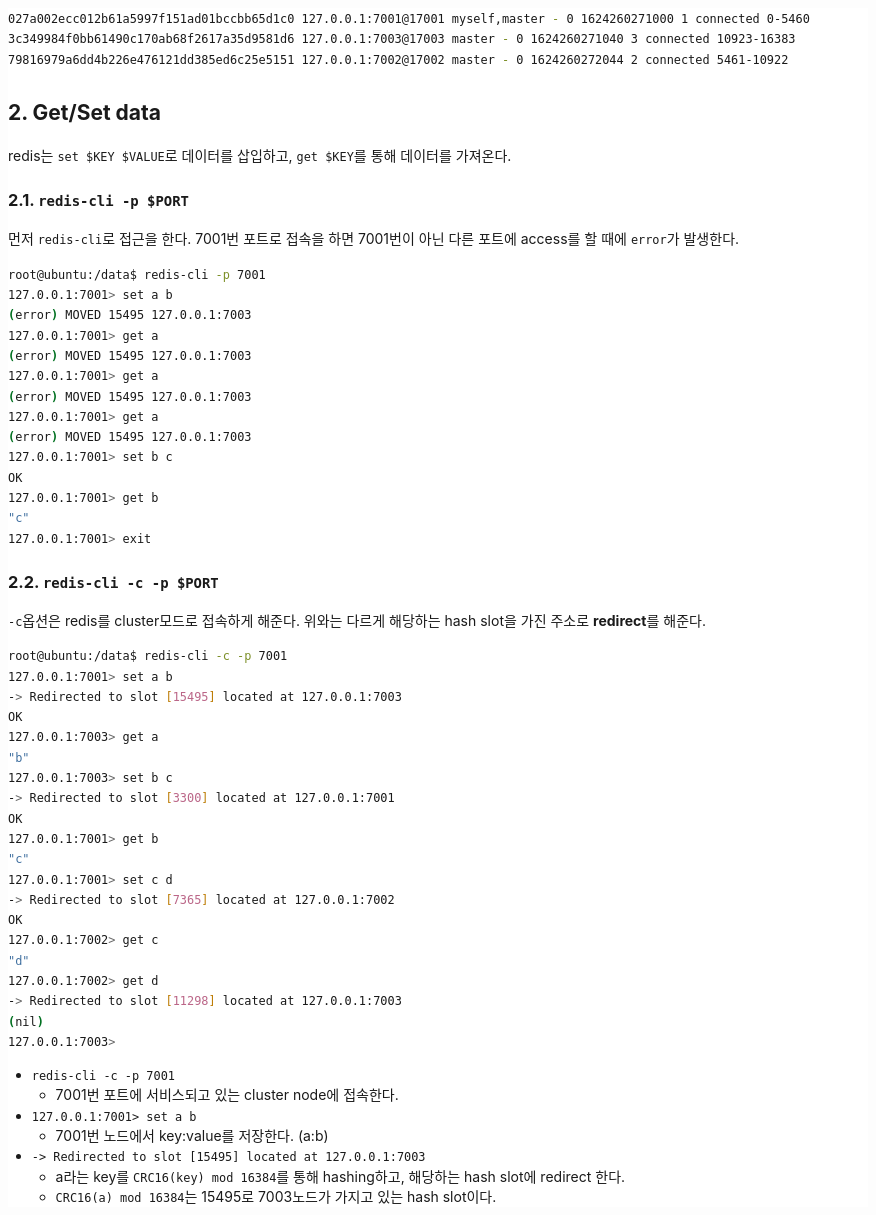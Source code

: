 ```sh
027a002ecc012b61a5997f151ad01bccbb65d1c0 127.0.0.1:7001@17001 myself,master - 0 1624260271000 1 connected 0-5460
3c349984f0bb61490c170ab68f2617a35d9581d6 127.0.0.1:7003@17003 master - 0 1624260271040 3 connected 10923-16383
79816979a6dd4b226e476121dd385ed6c25e5151 127.0.0.1:7002@17002 master - 0 1624260272044 2 connected 5461-10922
```

## 2. Get/Set data
redis는 `set $KEY $VALUE`로 데이터를 삽입하고, `get $KEY`를 통해 데이터를 가져온다.

### 2.1. `redis-cli -p $PORT`
먼저 `redis-cli`로 접근을 한다.
7001번 포트로 접속을 하면 7001번이 아닌 다른 포트에 access를 할 때에 `error`가 발생한다.
```sh
root@ubuntu:/data$ redis-cli -p 7001
127.0.0.1:7001> set a b
(error) MOVED 15495 127.0.0.1:7003
127.0.0.1:7001> get a
(error) MOVED 15495 127.0.0.1:7003
127.0.0.1:7001> get a
(error) MOVED 15495 127.0.0.1:7003
127.0.0.1:7001> get a
(error) MOVED 15495 127.0.0.1:7003
127.0.0.1:7001> set b c
OK
127.0.0.1:7001> get b
"c"
127.0.0.1:7001> exit
```

### 2.2. `redis-cli -c -p $PORT`
`-c`옵션은 redis를 cluster모드로 접속하게 해준다.
위와는 다르게 해당하는 hash slot을 가진 주소로 **redirect**를 해준다.
```sh
root@ubuntu:/data$ redis-cli -c -p 7001
127.0.0.1:7001> set a b
-> Redirected to slot [15495] located at 127.0.0.1:7003
OK
127.0.0.1:7003> get a
"b"
127.0.0.1:7003> set b c
-> Redirected to slot [3300] located at 127.0.0.1:7001
OK
127.0.0.1:7001> get b
"c"
127.0.0.1:7001> set c d
-> Redirected to slot [7365] located at 127.0.0.1:7002
OK
127.0.0.1:7002> get c
"d"
127.0.0.1:7002> get d
-> Redirected to slot [11298] located at 127.0.0.1:7003
(nil)
127.0.0.1:7003>
```
- `redis-cli -c -p 7001`
  - 7001번 포트에 서비스되고 있는 cluster node에 접속한다.
- `127.0.0.1:7001> set a b`
  - 7001번 노드에서 key:value를 저장한다. (a:b)
- `-> Redirected to slot [15495] located at 127.0.0.1:7003`
  - a라는 key를 `CRC16(key) mod 16384`를 통해 hashing하고, 해당하는 hash slot에 redirect 한다.
  - `CRC16(a) mod 16384`는 15495로 7003노드가 가지고 있는 hash slot이다.